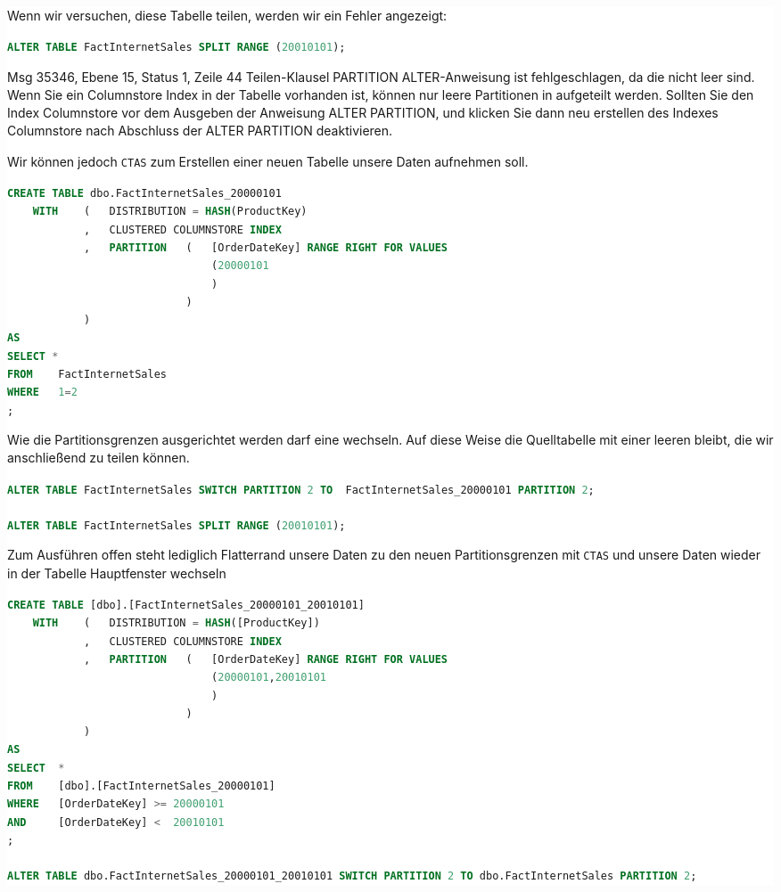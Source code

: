 Wenn wir versuchen, diese Tabelle teilen, werden wir ein Fehler angezeigt:

```sql
ALTER TABLE FactInternetSales SPLIT RANGE (20010101);
```

Msg 35346, Ebene 15, Status 1, Zeile 44 Teilen-Klausel PARTITION ALTER-Anweisung ist fehlgeschlagen, da die nicht leer sind.  Wenn Sie ein Columnstore Index in der Tabelle vorhanden ist, können nur leere Partitionen in aufgeteilt werden. Sollten Sie den Index Columnstore vor dem Ausgeben der Anweisung ALTER PARTITION, und klicken Sie dann neu erstellen des Indexes Columnstore nach Abschluss der ALTER PARTITION deaktivieren.

Wir können jedoch `CTAS` zum Erstellen einer neuen Tabelle unsere Daten aufnehmen soll.

```sql
CREATE TABLE dbo.FactInternetSales_20000101
    WITH    (   DISTRIBUTION = HASH(ProductKey)
            ,   CLUSTERED COLUMNSTORE INDEX
            ,   PARTITION   (   [OrderDateKey] RANGE RIGHT FOR VALUES
                                (20000101
                                )
                            )
            )
AS
SELECT *
FROM    FactInternetSales
WHERE   1=2
;
```

Wie die Partitionsgrenzen ausgerichtet werden darf eine wechseln. Auf diese Weise die Quelltabelle mit einer leeren bleibt, die wir anschließend zu teilen können.

```sql
ALTER TABLE FactInternetSales SWITCH PARTITION 2 TO  FactInternetSales_20000101 PARTITION 2;

ALTER TABLE FactInternetSales SPLIT RANGE (20010101);
```

Zum Ausführen offen steht lediglich Flatterrand unsere Daten zu den neuen Partitionsgrenzen mit `CTAS` und unsere Daten wieder in der Tabelle Hauptfenster wechseln

```sql
CREATE TABLE [dbo].[FactInternetSales_20000101_20010101]
    WITH    (   DISTRIBUTION = HASH([ProductKey])
            ,   CLUSTERED COLUMNSTORE INDEX
            ,   PARTITION   (   [OrderDateKey] RANGE RIGHT FOR VALUES
                                (20000101,20010101
                                )
                            )
            )
AS
SELECT  *
FROM    [dbo].[FactInternetSales_20000101]
WHERE   [OrderDateKey] >= 20000101
AND     [OrderDateKey] <  20010101
;

ALTER TABLE dbo.FactInternetSales_20000101_20010101 SWITCH PARTITION 2 TO dbo.FactInternetSales PARTITION 2;
```


[(Übersicht)]: ./sql-data-warehouse-tables-overview.md
[Datentypen]: ./sql-data-warehouse-tables-data-types.md
[Verteilen]: ./sql-data-warehouse-tables-distribute.md
[Index]: ./sql-data-warehouse-tables-index.md
[Partition]: ./sql-data-warehouse-tables-partition.md
[Statistik]: ./sql-data-warehouse-tables-statistics.md
[Temporäre]: ./sql-data-warehouse-tables-temporary.md
[Arbeitsbelastung management]: ./sql-data-warehouse-develop-concurrency.md
[Bewährte Methoden für SQL Datawarehouse]: ./sql-data-warehouse-best-practices.md
[Partitionierte Tabellen und Indizes]: https://msdn.microsoft.com/library/ms190787.aspx
[TABELLE ÄNDERN]: https://msdn.microsoft.com/en-us/library/ms190273.aspx
[TABELLE ERSTELLEN]: https://msdn.microsoft.com/library/mt203953.aspx
[Partitionsfunktion]: https://msdn.microsoft.com/library/ms187802.aspx
[Partitionsschema]: https://msdn.microsoft.com/library/ms179854.aspx
